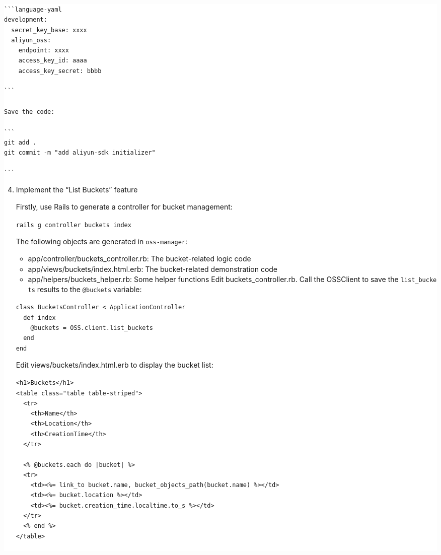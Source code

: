     ```language-yaml
    development:
      secret_key_base: xxxx
      aliyun_oss:
        endpoint: xxxx
        access_key_id: aaaa
        access_key_secret: bbbb
    
    ```

    Save the code:

    ```
    git add .
    git commit -m "add aliyun-sdk initializer"
    
    ```

4.  Implement the “List Buckets” feature

    Firstly, use Rails to generate a controller for bucket management:

    ```
    rails g controller buckets index
    
    ```

    The following objects are generated in `oss-manager`:

    -   app/controller/buckets\_controller.rb: The bucket-related logic code
    -   app/views/buckets/index.html.erb: The bucket-related demonstration code
    -   app/helpers/buckets\_helper.rb: Some helper functions
    Edit buckets\_controller.rb. Call the OSSClient to save the `list_buckets` results to the `@buckets` variable:

    ```language-ruby
    class BucketsController < ApplicationController
      def index
        @buckets = OSS.client.list_buckets
      end
    end
    
    ```

    Edit views/buckets/index.html.erb to display the bucket list:

    ```language-html
    <h1>Buckets</h1>
    <table class="table table-striped">
      <tr>
        <th>Name</th>
        <th>Location</th>
        <th>CreationTime</th>
      </tr>
    
      <% @buckets.each do |bucket| %>
      <tr>
        <td><%= link_to bucket.name, bucket_objects_path(bucket.name) %></td>
        <td><%= bucket.location %></td>
        <td><%= bucket.creation_time.localtime.to_s %></td>
      </tr>
      <% end %>
    </table>
    